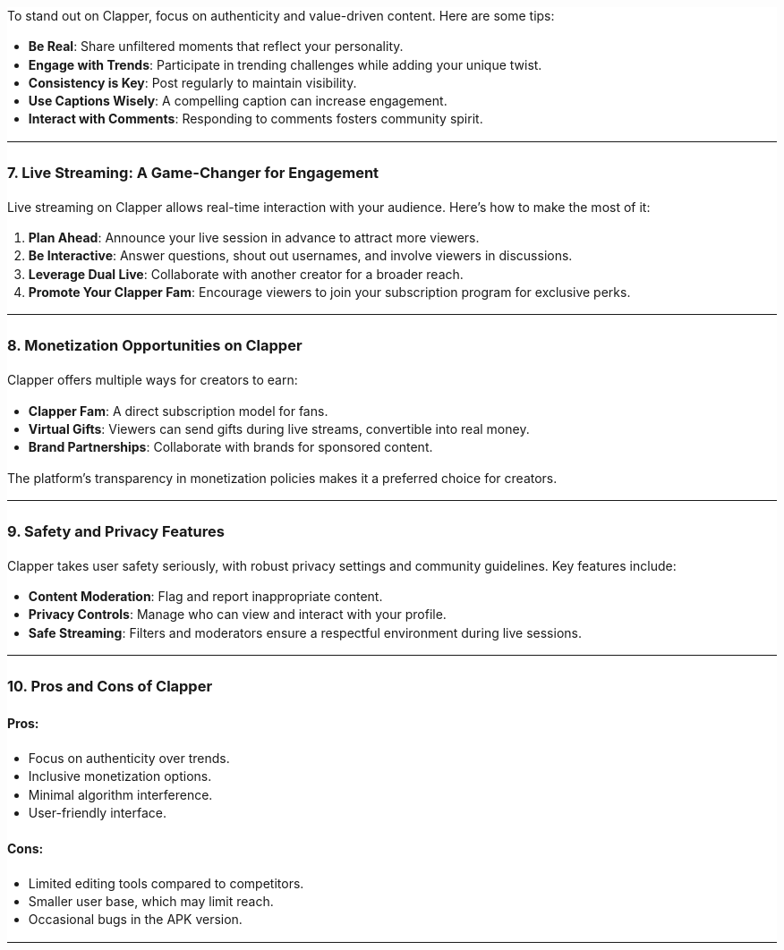 To stand out on Clapper, focus on authenticity and value-driven content. Here are some tips:

- **Be Real**: Share unfiltered moments that reflect your personality.
- **Engage with Trends**: Participate in trending challenges while adding your unique twist.
- **Consistency is Key**: Post regularly to maintain visibility.
- **Use Captions Wisely**: A compelling caption can increase engagement.
- **Interact with Comments**: Responding to comments fosters community spirit.

---

### 7. **Live Streaming: A Game-Changer for Engagement**

Live streaming on Clapper allows real-time interaction with your audience. Here’s how to make the most of it:

1. **Plan Ahead**: Announce your live session in advance to attract more viewers.
2. **Be Interactive**: Answer questions, shout out usernames, and involve viewers in discussions.
3. **Leverage Dual Live**: Collaborate with another creator for a broader reach.
4. **Promote Your Clapper Fam**: Encourage viewers to join your subscription program for exclusive perks.

---

### 8. **Monetization Opportunities on Clapper**

Clapper offers multiple ways for creators to earn:

- **Clapper Fam**: A direct subscription model for fans.
- **Virtual Gifts**: Viewers can send gifts during live streams, convertible into real money.
- **Brand Partnerships**: Collaborate with brands for sponsored content.

The platform’s transparency in monetization policies makes it a preferred choice for creators.

---

### 9. **Safety and Privacy Features**

Clapper takes user safety seriously, with robust privacy settings and community guidelines. Key features include:

- **Content Moderation**: Flag and report inappropriate content.
- **Privacy Controls**: Manage who can view and interact with your profile.
- **Safe Streaming**: Filters and moderators ensure a respectful environment during live sessions.

---

### 10. **Pros and Cons of Clapper**

#### Pros:
- Focus on authenticity over trends.
- Inclusive monetization options.
- Minimal algorithm interference.
- User-friendly interface.

#### Cons:
- Limited editing tools compared to competitors.
- Smaller user base, which may limit reach.
- Occasional bugs in the APK version.

---